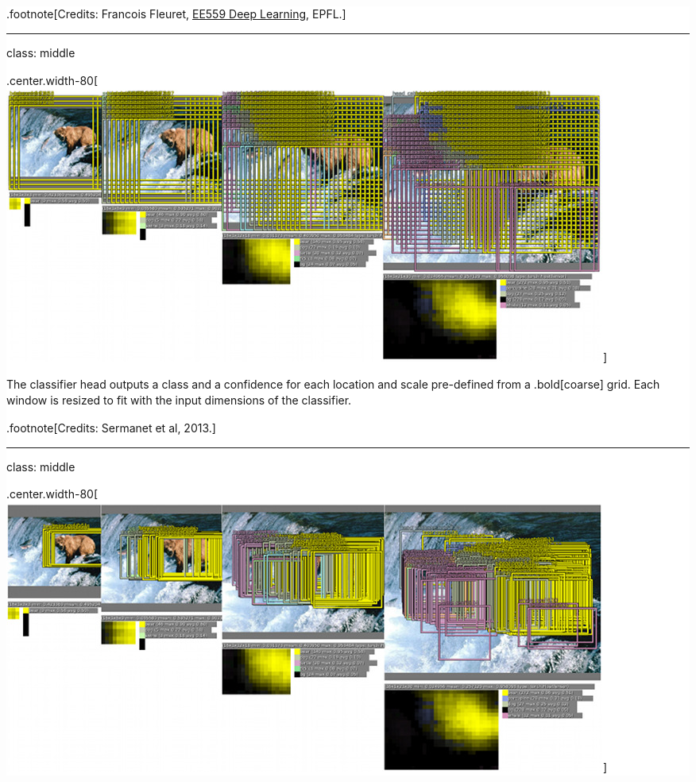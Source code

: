 .footnote[Credits: Francois Fleuret, [EE559 Deep Learning](https://fleuret.org/ee559/), EPFL.]

---

class: middle

.center.width-80[![](figures/lec6/overfeat-grid.png)]

The classifier head outputs a class and a confidence for each location and scale pre-defined from a .bold[coarse] grid. Each window is resized to fit with the input dimensions of the classifier.

.footnote[Credits: Sermanet et al, 2013.]

---

class: middle

.center.width-80[![](figures/lec6/overfeat-predictions.png)]
